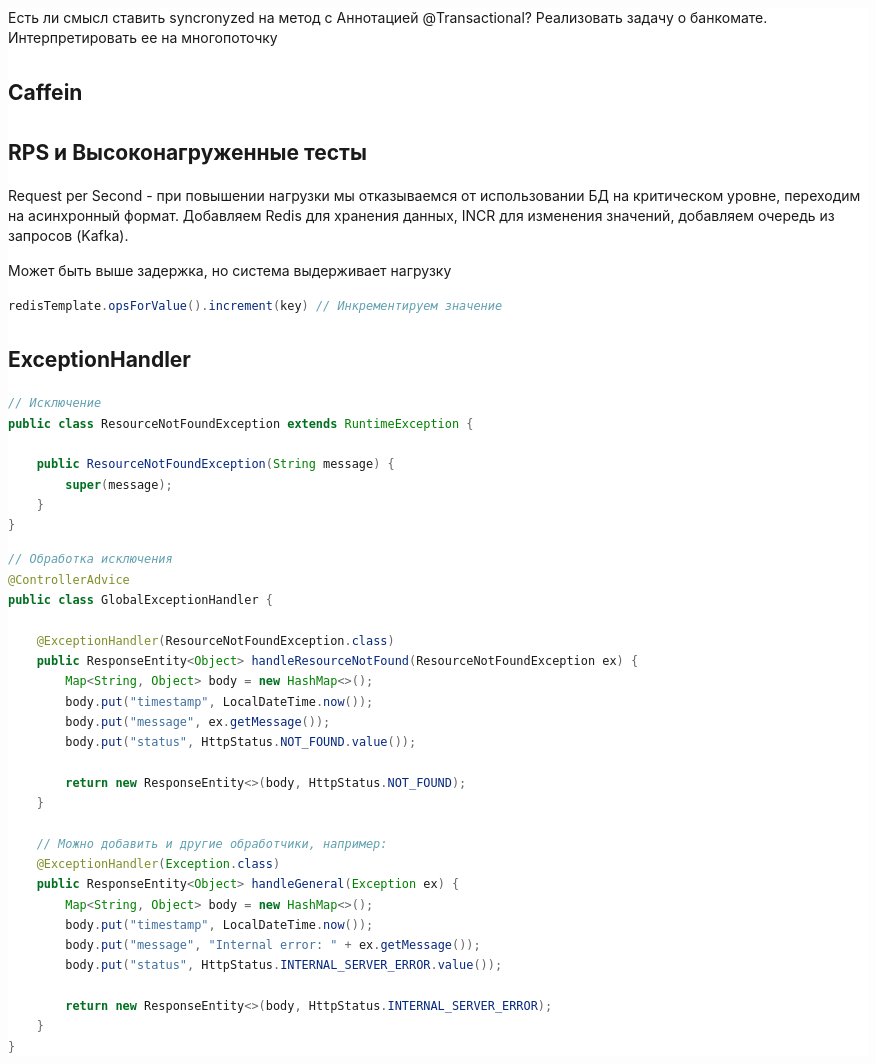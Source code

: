 Есть ли смысл ставить syncronyzed на метод с Аннотацией @Transactional?
Реализовать задачу о банкомате. Интерпретировать ее на многопоточку
## Caffein

## RPS и Высоконагруженные тесты
Request per Second - при повышении нагрузки мы отказываемся от использовании БД на критическом уровне, переходим на асинхронный формат. Добавляем Redis для хранения данных, INCR для изменения значений, добавляем очередь из запросов (Kafka).

Может быть выше задержка, но система выдерживает нагрузку
``` java
redisTemplate.opsForValue().increment(key) // Инкрементируем значение
```
## ExceptionHandler
``` java 
// Исключение
public class ResourceNotFoundException extends RuntimeException {

    public ResourceNotFoundException(String message) {
        super(message);
    }
}
```

``` java
// Обработка исключения
@ControllerAdvice
public class GlobalExceptionHandler {

    @ExceptionHandler(ResourceNotFoundException.class)
    public ResponseEntity<Object> handleResourceNotFound(ResourceNotFoundException ex) {
        Map<String, Object> body = new HashMap<>();
        body.put("timestamp", LocalDateTime.now());
        body.put("message", ex.getMessage());
        body.put("status", HttpStatus.NOT_FOUND.value());

        return new ResponseEntity<>(body, HttpStatus.NOT_FOUND);
    }

    // Можно добавить и другие обработчики, например:
    @ExceptionHandler(Exception.class)
    public ResponseEntity<Object> handleGeneral(Exception ex) {
        Map<String, Object> body = new HashMap<>();
        body.put("timestamp", LocalDateTime.now());
        body.put("message", "Internal error: " + ex.getMessage());
        body.put("status", HttpStatus.INTERNAL_SERVER_ERROR.value());

        return new ResponseEntity<>(body, HttpStatus.INTERNAL_SERVER_ERROR);
    }
}
```

